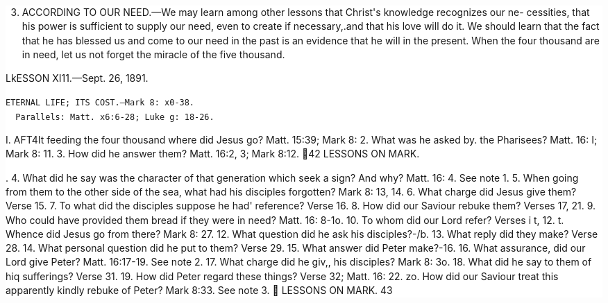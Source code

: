   3. ACCORDING TO OUR NEED.—We may learn among
other lessons that Christ's knowledge recognizes our ne-
cessities, that his power is sufficient to supply our need,
even to create if necessary,.and that his love will do it. We
should learn that the fact that he has blessed us and come
to our need in the past is an evidence that he will in the
present. When the four thousand are in need, let us not
forget the miracle of the five thousand.



   LkESSON         XI11.—Sept.            26, 1891.

    ETERNAL LIFE; ITS COST.—Mark 8: x0-38.
      Parallels: Matt. x6:6-28; Luke g: 18-26.

   I. AFT4It feeding the four thousand where did
Jesus go? Matt. 15:39; Mark 8:
   2. What was he asked by. the Pharisees? Matt.
16: I; Mark 8: 11.
   3. How did he answer them? Matt. 16:2, 3;
Mark 8:12.
42              LESSONS ON MARK.

  . 4. What did he say was the character of that
generation which seek a sign? And why? Matt.
16: 4. See note 1.
    5. When going from them to the other side of
the sea, what had his disciples forgotten? Mark 8:
13, 14.
    6. What charge did Jesus give them? Verse
15.
    7. To what did the disciples suppose he had'
reference? Verse 16.
    8. How did our Saviour rebuke them? Verses
17, 21.
    9. Who could have provided them bread if
they were in need? Matt. 16: 8-1o.
  10. To whom did our Lord refer? Verses i t, 12.
    t. Whence did Jesus go from there? Mark 8:
27.
  12. What question did he ask his disciples?-/b.
  13. What reply did they make? Verse 28.
  14. What personal question did he put to them?
Verse 29.
  15. What answer did Peter make?-16.
  16. What assurance, did our Lord give Peter?
Matt. 16:17-19. See note 2.
  17. What charge did he giv,, his disciples?
Mark 8: 3o.
  18. What did he say to them of hiq sufferings?
Verse 31.
  19. How did Peter regard these things? Verse
32; Matt. 16: 22.
  zo. How did our Saviour treat this apparently
kindly rebuke of Peter? Mark 8:33. See note 3.
                   LESSONS ON MARK.                      43
